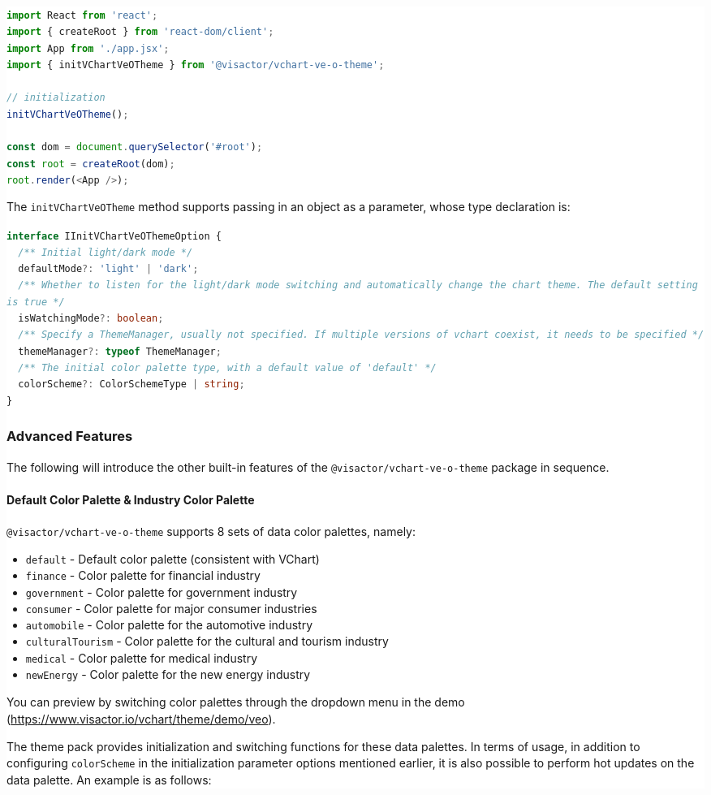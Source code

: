 ```javascript
import React from 'react';
import { createRoot } from 'react-dom/client';
import App from './app.jsx';
import { initVChartVeOTheme } from '@visactor/vchart-ve-o-theme';

// initialization
initVChartVeOTheme();

const dom = document.querySelector('#root');
const root = createRoot(dom);
root.render(<App />);
```

The `initVChartVeOTheme` method supports passing in an object as a parameter, whose type declaration is:

```typescript
interface IInitVChartVeOThemeOption {
  /** Initial light/dark mode */
  defaultMode?: 'light' | 'dark';
  /** Whether to listen for the light/dark mode switching and automatically change the chart theme. The default setting is true */
  isWatchingMode?: boolean;
  /** Specify a ThemeManager, usually not specified. If multiple versions of vchart coexist, it needs to be specified */
  themeManager?: typeof ThemeManager;
  /** The initial color palette type, with a default value of 'default' */
  colorScheme?: ColorSchemeType | string;
}
```

### Advanced Features

The following will introduce the other built-in features of the `@visactor/vchart-ve-o-theme` package in sequence.

#### Default Color Palette & Industry Color Palette

`@visactor/vchart-ve-o-theme` supports 8 sets of data color palettes, namely:

- `default` - Default color palette (consistent with VChart)
- `finance` - Color palette for financial industry
- `government` - Color palette for government industry
- `consumer` - Color palette for major consumer industries
- `automobile` - Color palette for the automotive industry
- `culturalTourism` - Color palette for the cultural and tourism industry
- `medical` - Color palette for medical industry
- `newEnergy` - Color palette for the new energy industry

You can preview by switching color palettes through the dropdown menu in the demo (https://www.visactor.io/vchart/theme/demo/veo).

The theme pack provides initialization and switching functions for these data palettes. In terms of usage, in addition to configuring `colorScheme` in the initialization parameter options mentioned earlier, it is also possible to perform hot updates on the data palette. An example is as follows:
